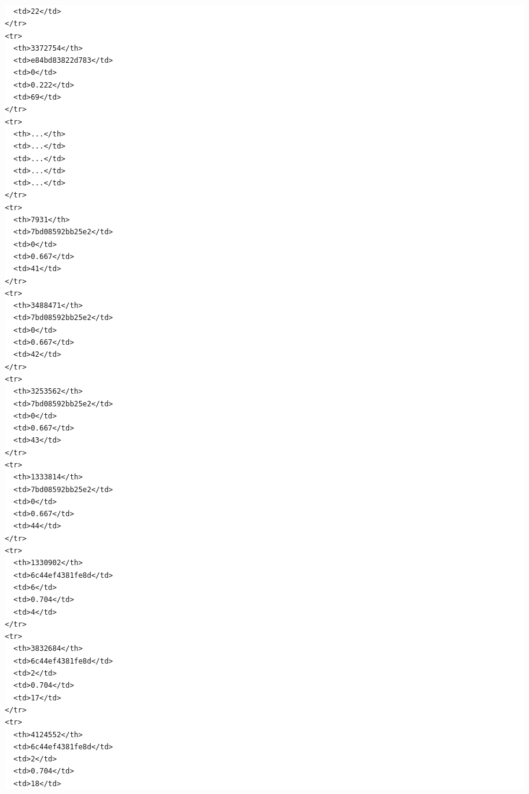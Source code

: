       <td>22</td>
    </tr>
    <tr>
      <th>3372754</th>
      <td>e84bd83822d783</td>
      <td>0</td>
      <td>0.222</td>
      <td>69</td>
    </tr>
    <tr>
      <th>...</th>
      <td>...</td>
      <td>...</td>
      <td>...</td>
      <td>...</td>
    </tr>
    <tr>
      <th>7931</th>
      <td>7bd08592bb25e2</td>
      <td>0</td>
      <td>0.667</td>
      <td>41</td>
    </tr>
    <tr>
      <th>3488471</th>
      <td>7bd08592bb25e2</td>
      <td>0</td>
      <td>0.667</td>
      <td>42</td>
    </tr>
    <tr>
      <th>3253562</th>
      <td>7bd08592bb25e2</td>
      <td>0</td>
      <td>0.667</td>
      <td>43</td>
    </tr>
    <tr>
      <th>1333814</th>
      <td>7bd08592bb25e2</td>
      <td>0</td>
      <td>0.667</td>
      <td>44</td>
    </tr>
    <tr>
      <th>1330902</th>
      <td>6c44ef4381fe8d</td>
      <td>6</td>
      <td>0.704</td>
      <td>4</td>
    </tr>
    <tr>
      <th>3832684</th>
      <td>6c44ef4381fe8d</td>
      <td>2</td>
      <td>0.704</td>
      <td>17</td>
    </tr>
    <tr>
      <th>4124552</th>
      <td>6c44ef4381fe8d</td>
      <td>2</td>
      <td>0.704</td>
      <td>18</td>